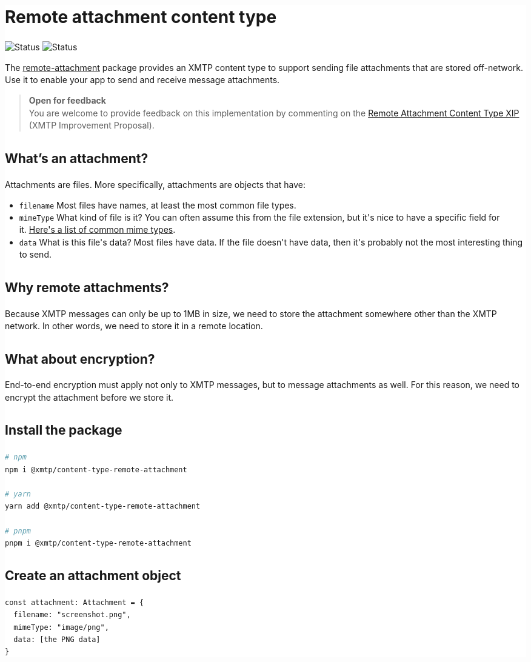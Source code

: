 # Remote attachment content type

![Status](https://img.shields.io/badge/Content_type_status-Standards--track-yellow) ![Status](https://img.shields.io/badge/Reference_implementation_status-Stable-brightgreen)

The [remote-attachment](https://github.com/xmtp/xmtp-js-content-types/tree/main/remote-attachment) package provides an XMTP content type to support sending file attachments that are stored off-network. Use it to enable your app to send and receive message attachments.

> **Open for feedback**  
> You are welcome to provide feedback on this implementation by commenting on the [Remote Attachment Content Type XIP](https://github.com/xmtp/XIPs/blob/main/XIPs/xip-17-remote-attachment-content-type-proposal.md) (XMTP Improvement Proposal).

## What’s an attachment?

Attachments are files. More specifically, attachments are objects that have:

- `filename` Most files have names, at least the most common file types.
- `mimeType` What kind of file is it? You can often assume this from the file extension, but it's nice to have a specific field for it. [Here's a list of common mime types](https://developer.mozilla.org/en-US/docs/Web/HTTP/Basics_of_HTTP/MIME_types/Common_types).
- `data` What is this file's data? Most files have data. If the file doesn't have data, then it's probably not the most interesting thing to send.

## Why remote attachments?

Because XMTP messages can only be up to 1MB in size, we need to store the attachment somewhere other than the XMTP network. In other words, we need to store it in a remote location.

## What about encryption?

End-to-end encryption must apply not only to XMTP messages, but to message attachments as well. For this reason, we need to encrypt the attachment before we store it.

## Install the package

```bash
# npm
npm i @xmtp/content-type-remote-attachment

# yarn
yarn add @xmtp/content-type-remote-attachment

# pnpm
pnpm i @xmtp/content-type-remote-attachment
```

## Create an attachment object

```tsx
const attachment: Attachment = {
  filename: "screenshot.png",
  mimeType: "image/png",
  data: [the PNG data]
}
```
